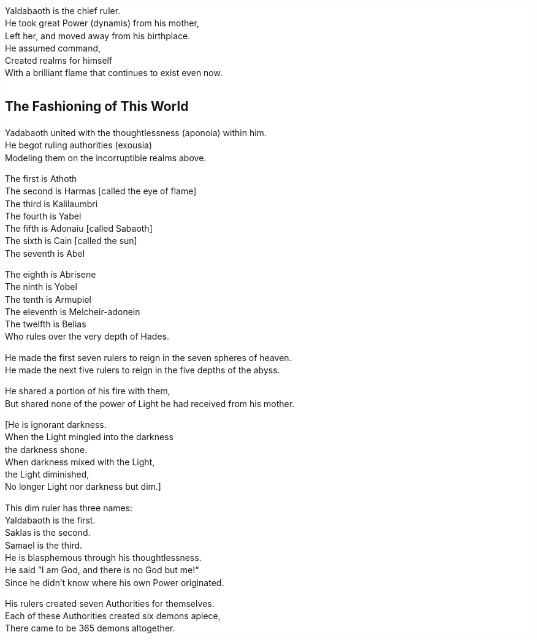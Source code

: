   <p>Yaldabaoth is the chief ruler.<br>
            He took great Power (dynamis) from his mother,<br>
                        Left her, and moved away from his birthplace.<br>
            He assumed command,<br>
                        Created realms for himself<br>
            With a brilliant flame that continues to exist even now.<br>
  </p>
</section>


<section class="section-block">
  <h2 class="section-heading">The Fashioning of This World</h2>

  <p>Yadabaoth united with the thoughtlessness (aponoia) within him.<br>
He begot ruling authorities (exousia)<br>
            Modeling them on the incorruptible realms above.<br></p>

  <p>The first is Athoth<br>
  The second is Harmas [called the eye of flame]<br>
  The third is Kalilaumbri<br>
  The fourth is Yabel<br>
  The fifth is Adonaiu [called Sabaoth]<br>
  The sixth is Cain [called the sun]<br>
  The seventh is Abel <br></p>

  <p>The eighth is Abrisene<br>
  The ninth is Yobel<br>
  The tenth is Armupiel<br>
  The eleventh is Melcheir-adonein<br>
  The twelfth is Belias<br>
            Who rules over the very depth of Hades.<br></p>

  <p>He made the first seven rulers to reign in the seven spheres of heaven.<br>
  He made the next five rulers to reign in the five depths of the abyss.<br></p>

  <p>He shared a portion of his fire with them,<br>
            But shared none of the power of Light he had received from his mother.<br></p>

  <p>[He is ignorant darkness.<br>
  When the Light mingled into the darkness<br>
            the darkness shone.<br>
  When darkness mixed with the Light,<br>
            the Light diminished,<br>
            No longer Light nor darkness but dim.] <br></p>

  <p>This dim ruler has three names:<br>
            Yaldabaoth is the first.<br>
            Saklas is the second.<br>
            Samael is the third.<br>
  He is blasphemous through his thoughtlessness.<br>
  He said ”I am God, and there is no God but me!“<br>
            Since he didn’t know where his own Power originated. <br></p>

  <p>His rulers created seven Authorities for themselves.<br>
            Each of these Authorities created six demons apiece,<br>
            There came to be 365 demons altogether.<br></p>
